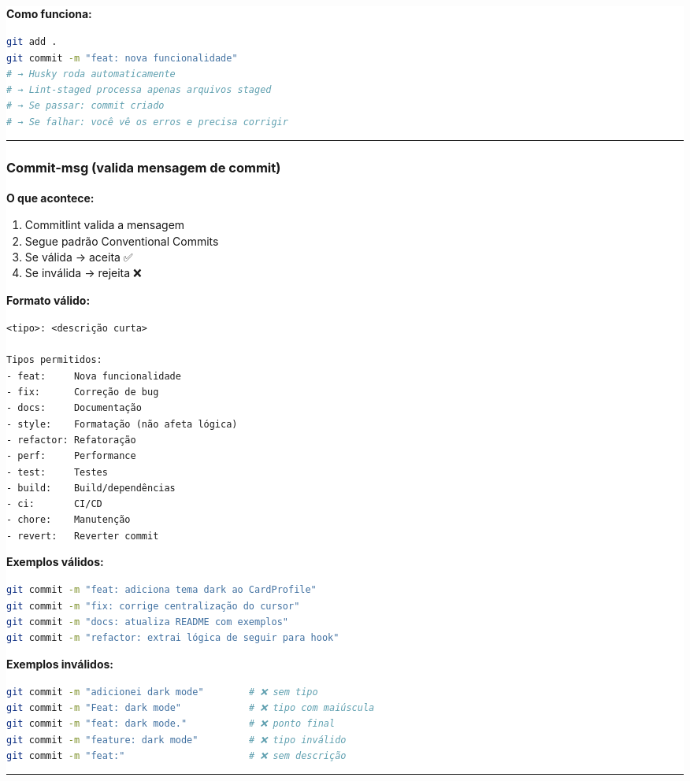 **Como funciona:**

```bash
git add .
git commit -m "feat: nova funcionalidade"
# → Husky roda automaticamente
# → Lint-staged processa apenas arquivos staged
# → Se passar: commit criado
# → Se falhar: você vê os erros e precisa corrigir
```

---

### Commit-msg (valida mensagem de commit)

**O que acontece:**

1. Commitlint valida a mensagem
2. Segue padrão Conventional Commits
3. Se válida → aceita ✅
4. Se inválida → rejeita ❌

**Formato válido:**

```
<tipo>: <descrição curta>

Tipos permitidos:
- feat:     Nova funcionalidade
- fix:      Correção de bug
- docs:     Documentação
- style:    Formatação (não afeta lógica)
- refactor: Refatoração
- perf:     Performance
- test:     Testes
- build:    Build/dependências
- ci:       CI/CD
- chore:    Manutenção
- revert:   Reverter commit
```

**Exemplos válidos:**

```bash
git commit -m "feat: adiciona tema dark ao CardProfile"
git commit -m "fix: corrige centralização do cursor"
git commit -m "docs: atualiza README com exemplos"
git commit -m "refactor: extrai lógica de seguir para hook"
```

**Exemplos inválidos:**

```bash
git commit -m "adicionei dark mode"        # ❌ sem tipo
git commit -m "Feat: dark mode"            # ❌ tipo com maiúscula
git commit -m "feat: dark mode."           # ❌ ponto final
git commit -m "feature: dark mode"         # ❌ tipo inválido
git commit -m "feat:"                      # ❌ sem descrição
```

---